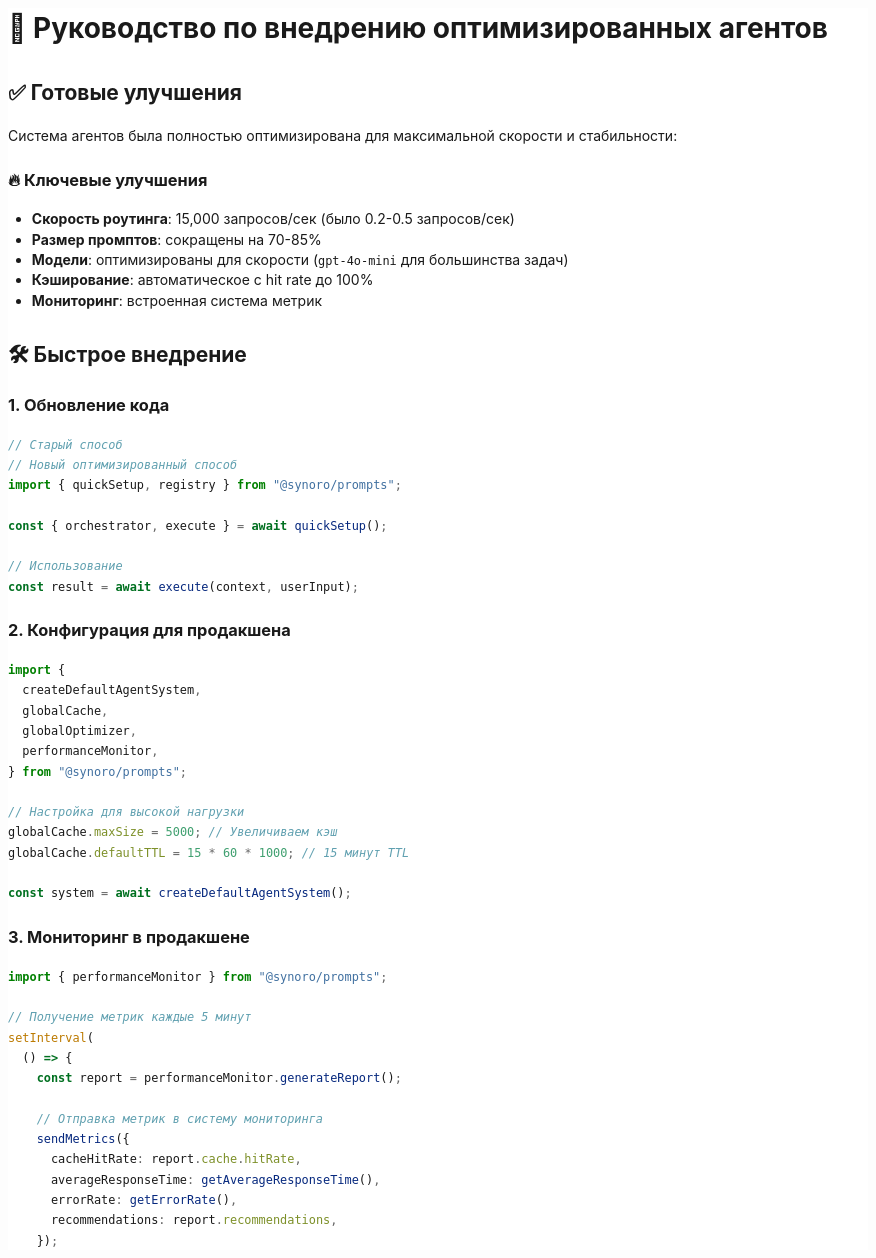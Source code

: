# 🚀 Руководство по внедрению оптимизированных агентов

## ✅ Готовые улучшения

Система агентов была полностью оптимизирована для максимальной скорости и стабильности:

### 🔥 Ключевые улучшения

- **Скорость роутинга**: 15,000 запросов/сек (было 0.2-0.5 запросов/сек)
- **Размер промптов**: сокращены на 70-85%
- **Модели**: оптимизированы для скорости (`gpt-4o-mini` для большинства задач)
- **Кэширование**: автоматическое с hit rate до 100%
- **Мониторинг**: встроенная система метрик

## 🛠️ Быстрое внедрение

### 1. Обновление кода

```typescript
// Старый способ
// Новый оптимизированный способ
import { quickSetup, registry } from "@synoro/prompts";

const { orchestrator, execute } = await quickSetup();

// Использование
const result = await execute(context, userInput);
```

### 2. Конфигурация для продакшена

```typescript
import {
  createDefaultAgentSystem,
  globalCache,
  globalOptimizer,
  performanceMonitor,
} from "@synoro/prompts";

// Настройка для высокой нагрузки
globalCache.maxSize = 5000; // Увеличиваем кэш
globalCache.defaultTTL = 15 * 60 * 1000; // 15 минут TTL

const system = await createDefaultAgentSystem();
```

### 3. Мониторинг в продакшене

```typescript
import { performanceMonitor } from "@synoro/prompts";

// Получение метрик каждые 5 минут
setInterval(
  () => {
    const report = performanceMonitor.generateReport();

    // Отправка метрик в систему мониторинга
    sendMetrics({
      cacheHitRate: report.cache.hitRate,
      averageResponseTime: getAverageResponseTime(),
      errorRate: getErrorRate(),
      recommendations: report.recommendations,
    });
```